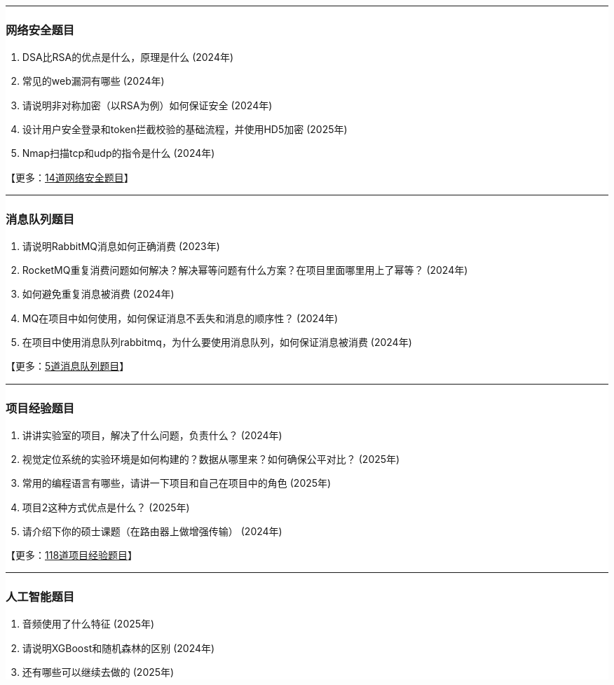 
---

### 网络安全题目

1. DSA比RSA的优点是什么，原理是什么 (2024年) 

2. 常见的web漏洞有哪些 (2024年) 

3. 请说明非对称加密（以RSA为例）如何保证安全 (2024年) 

4. 设计用户安全登录和token拦截校验的基础流程，并使用HD5加密 (2025年) 

5. Nmap扫描tcp和udp的指令是什么 (2024年) 

【更多：[14道网络安全题目](https://www.bagujing.com/companies)】


---

### 消息队列题目

1. 请说明RabbitMQ消息如何正确消费 (2023年) 

2. RocketMQ重复消费问题如何解决？解决幂等问题有什么方案？在项目里面哪里用上了幂等？ (2024年) 

3. 如何避免重复消息被消费 (2024年) 

4. MQ在项目中如何使用，如何保证消息不丢失和消息的顺序性？ (2024年) 

5. 在项目中使用消息队列rabbitmq，为什么要使用消息队列，如何保证消息被消费 (2024年) 

【更多：[5道消息队列题目](https://www.bagujing.com/companies)】


---

### 项目经验题目

1. 讲讲实验室的项目，解决了什么问题，负责什么？ (2024年) 

2. 视觉定位系统的实验环境是如何构建的？数据从哪里来？如何确保公平对比？ (2025年) 

3. 常用的编程语言有哪些，请讲一下项目和自己在项目中的角色 (2025年) 

4. 项目2这种方式优点是什么？ (2025年) 

5. 请介绍下你的硕士课题（在路由器上做增强传输） (2024年) 

【更多：[118道项目经验题目](https://www.bagujing.com/companies)】


---

### 人工智能题目

1. 音频使用了什么特征 (2025年) 

2. 请说明XGBoost和随机森林的区别 (2024年) 

3. 还有哪些可以继续去做的 (2025年) 
